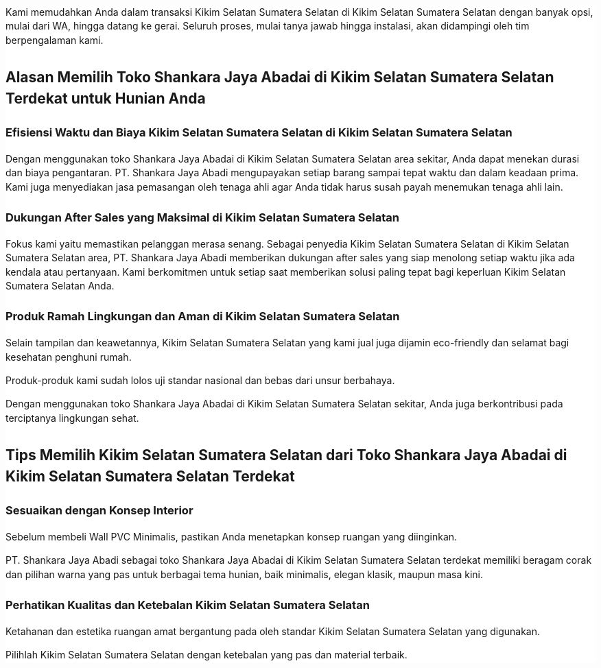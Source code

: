 Kami memudahkan Anda dalam transaksi Kikim Selatan Sumatera Selatan di Kikim Selatan Sumatera Selatan dengan banyak opsi, mulai dari WA, hingga datang ke gerai. Seluruh proses, mulai tanya jawab hingga instalasi, akan didampingi oleh tim berpengalaman kami.

## Alasan Memilih Toko Shankara Jaya Abadai di Kikim Selatan Sumatera Selatan Terdekat untuk Hunian Anda

### Efisiensi Waktu dan Biaya Kikim Selatan Sumatera Selatan di Kikim Selatan Sumatera Selatan

Dengan menggunakan toko Shankara Jaya Abadai di Kikim Selatan Sumatera Selatan area sekitar, Anda dapat menekan durasi dan biaya pengantaran. PT. Shankara Jaya Abadi mengupayakan setiap barang sampai tepat waktu dan dalam keadaan prima. Kami juga menyediakan jasa pemasangan oleh tenaga ahli agar Anda tidak harus susah payah menemukan tenaga ahli lain.

### Dukungan After Sales yang Maksimal di Kikim Selatan Sumatera Selatan

Fokus kami yaitu memastikan pelanggan merasa senang. Sebagai penyedia Kikim Selatan Sumatera Selatan di Kikim Selatan Sumatera Selatan area, PT. Shankara Jaya Abadi memberikan dukungan after sales yang siap menolong setiap waktu jika ada kendala atau pertanyaan. Kami berkomitmen untuk setiap saat memberikan solusi paling tepat bagi keperluan Kikim Selatan Sumatera Selatan Anda.

### Produk Ramah Lingkungan dan Aman di Kikim Selatan Sumatera Selatan

Selain tampilan dan keawetannya, Kikim Selatan Sumatera Selatan yang kami jual juga dijamin eco-friendly dan selamat bagi kesehatan penghuni rumah.

Produk-produk kami sudah lolos uji standar nasional dan bebas dari unsur berbahaya.

Dengan menggunakan toko Shankara Jaya Abadai di Kikim Selatan Sumatera Selatan sekitar, Anda juga berkontribusi pada terciptanya lingkungan sehat.

## Tips Memilih Kikim Selatan Sumatera Selatan dari Toko Shankara Jaya Abadai di Kikim Selatan Sumatera Selatan Terdekat

### Sesuaikan dengan Konsep Interior 

Sebelum membeli Wall PVC Minimalis, pastikan Anda menetapkan konsep ruangan yang diinginkan.

PT. Shankara Jaya Abadi sebagai toko Shankara Jaya Abadai di Kikim Selatan Sumatera Selatan terdekat memiliki beragam corak dan pilihan warna yang pas untuk berbagai tema hunian, baik minimalis, elegan klasik, maupun masa kini.

### Perhatikan Kualitas dan Ketebalan Kikim Selatan Sumatera Selatan

Ketahanan dan estetika ruangan amat bergantung pada oleh standar Kikim Selatan Sumatera Selatan yang digunakan.

Pilihlah Kikim Selatan Sumatera Selatan dengan ketebalan yang pas dan material terbaik.
